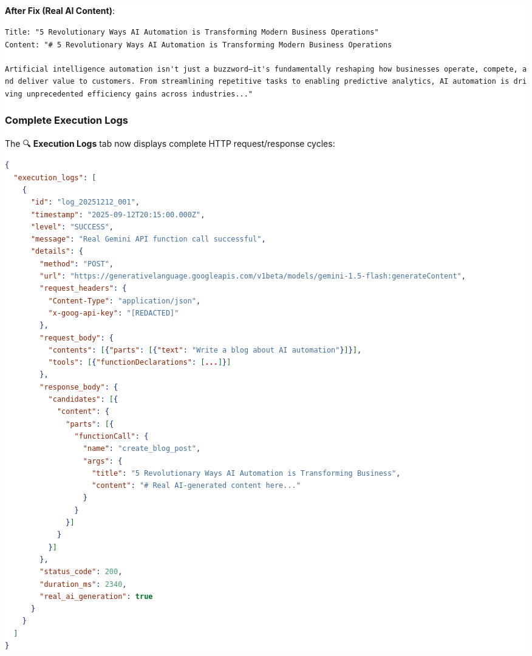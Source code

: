 **After Fix (Real AI Content)**:

```
Title: "5 Revolutionary Ways AI Automation is Transforming Modern Business Operations"
Content: "# 5 Revolutionary Ways AI Automation is Transforming Modern Business Operations

Artificial intelligence automation isn't just a buzzword—it's fundamentally reshaping how businesses operate, compete, and deliver value to customers. From streamlining repetitive tasks to enabling predictive analytics, AI automation is driving unprecedented efficiency gains across industries..."
```

### Complete Execution Logs

The 🔍 **Execution Logs** tab now displays complete HTTP request/response cycles:

```json
{
  "execution_logs": [
    {
      "id": "log_20251212_001",
      "timestamp": "2025-09-12T20:15:00.000Z",
      "level": "SUCCESS",
      "message": "Real Gemini API function call successful",
      "details": {
        "method": "POST",
        "url": "https://generativelanguage.googleapis.com/v1beta/models/gemini-1.5-flash:generateContent",
        "request_headers": {
          "Content-Type": "application/json",
          "x-goog-api-key": "[REDACTED]"
        },
        "request_body": {
          "contents": [{"parts": [{"text": "Write a blog about AI automation"}]}],
          "tools": [{"functionDeclarations": [...]}]
        },
        "response_body": {
          "candidates": [{
            "content": {
              "parts": [{
                "functionCall": {
                  "name": "create_blog_post",
                  "args": {
                    "title": "5 Revolutionary Ways AI Automation is Transforming Business",
                    "content": "# Real AI-generated content here..."
                  }
                }
              }]
            }
          }]
        },
        "status_code": 200,
        "duration_ms": 2340,
        "real_ai_generation": true
      }
    }
  ]
}
```
